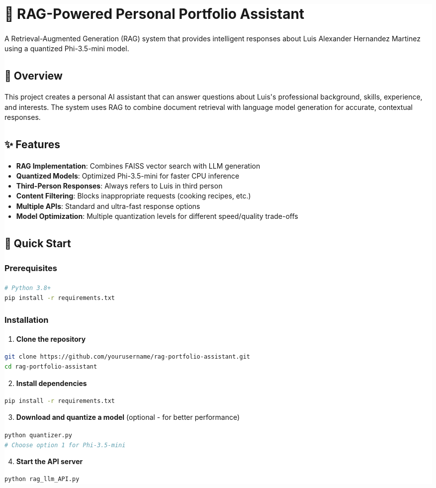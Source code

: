 # 🤖 RAG-Powered Personal Portfolio Assistant

A Retrieval-Augmented Generation (RAG) system that provides intelligent responses about Luis Alexander Hernandez Martinez using a quantized Phi-3.5-mini model.

## 🎯 Overview

This project creates a personal AI assistant that can answer questions about Luis's professional background, skills, experience, and interests. The system uses RAG to combine document retrieval with language model generation for accurate, contextual responses.

## ✨ Features

- **RAG Implementation**: Combines FAISS vector search with LLM generation
- **Quantized Models**: Optimized Phi-3.5-mini for faster CPU inference
- **Third-Person Responses**: Always refers to Luis in third person
- **Content Filtering**: Blocks inappropriate requests (cooking recipes, etc.)
- **Multiple APIs**: Standard and ultra-fast response options
- **Model Optimization**: Multiple quantization levels for different speed/quality trade-offs

## 🚀 Quick Start

### Prerequisites

```bash
# Python 3.8+
pip install -r requirements.txt
```

### Installation

1. **Clone the repository**
```bash
git clone https://github.com/yourusername/rag-portfolio-assistant.git
cd rag-portfolio-assistant
```

2. **Install dependencies**
```bash
pip install -r requirements.txt
```

3. **Download and quantize a model** (optional - for better performance)
```bash
python quantizer.py
# Choose option 1 for Phi-3.5-mini
```

4. **Start the API server**
```bash
python rag_llm_API.py
```
